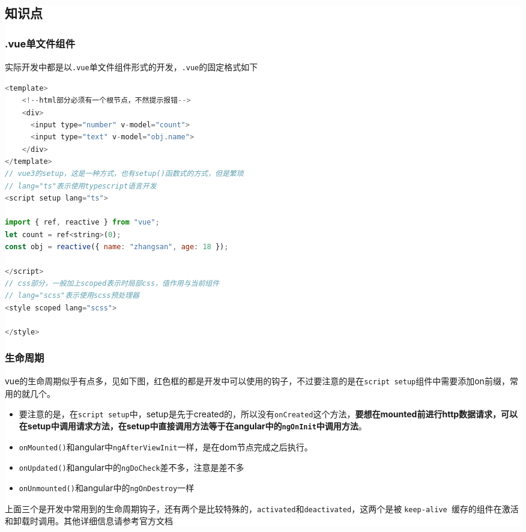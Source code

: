 ## 知识点

### .vue单文件组件

实际开发中都是以```.vue```单文件组件形式的开发，```.vue```的固定格式如下

```javascript
<template>
	<!--html部分必须有一个根节点，不然提示报错-->
    <div>
      <input type="number" v-model="count">
      <input type="text" v-model="obj.name">
    </div>
</template>
// vue3的setup，这是一种方式，也有setup()函数式的方式，但是繁琐
// lang="ts"表示使用typescript语言开发
<script setup lang="ts">
    
import { ref, reactive } from "vue";
let count = ref<string>(0);
const obj = reactive({ name: "zhangsan", age: 18 });

</script>
// css部分，一般加上scoped表示时局部css，值作用与当前组件
// lang="scss"表示使用scss预处理器
<style scoped lang="scss">

</style>

```

### 生命周期

vue的生命周期似乎有点多，见如下图，红色框的都是开发中可以使用的钩子，不过要注意的是在```script setup```组件中需要添加on前缀，常用的就几个。

- 要注意的是，在```script setup```中，setup是先于created的，所以没有```onCreated```这个方法，**要想在mounted前进行http数据请求，可以在setup中调用请求方法，在setup中直接调用方法等于在angular中的```ngOnInit```中调用方法**。

- ```onMounted()```和angular中```ngAfterViewInit```一样，是在dom节点完成之后执行。

- ```onUpdated()```和angular中的```ngDoCheck```差不多，注意是差不多
- ```onUnmounted()```和angular中的```ngOnDestroy```一样

上面三个是开发中常用到的生命周期钩子，还有两个是比较特殊的，```activated```和```deactivated```，这两个是被 ```keep-alive ```缓存的组件在激活和卸载时调用。其他详细信息请参考官方文档
